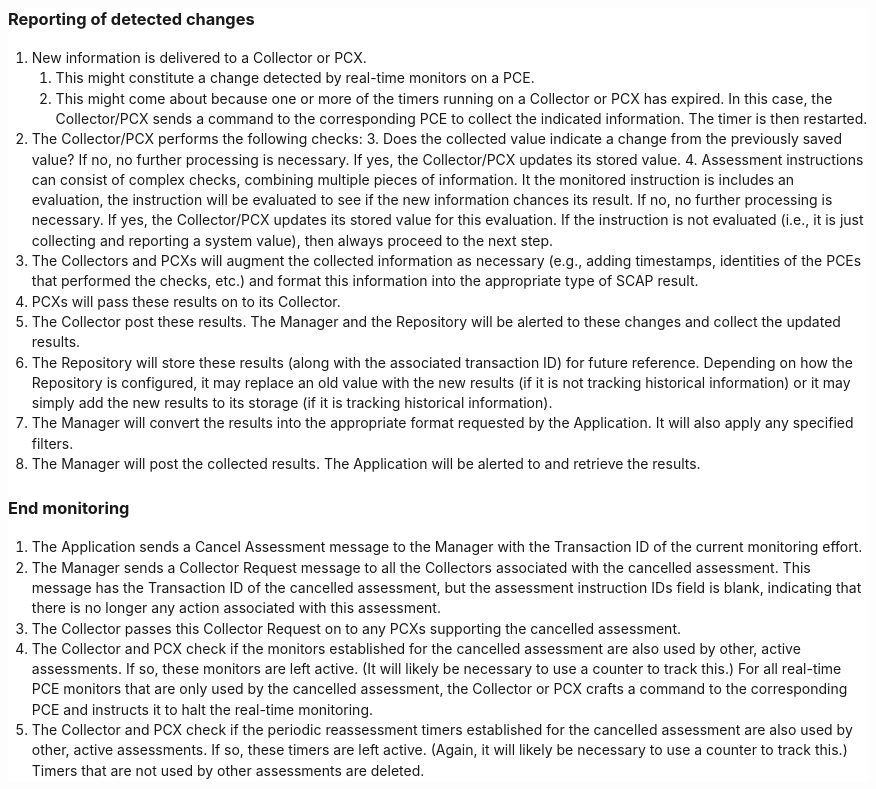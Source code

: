 
### Reporting of detected changes



1. New information is delivered to a Collector or PCX.
    1. This might constitute a change detected by real-time monitors on a PCE.
    2. This might come about because one or more of the timers running on a Collector or PCX has expired. In this case, the Collector/PCX sends a command to the corresponding PCE to collect the indicated information. The timer is then restarted.
2. The Collector/PCX performs the following checks:
    3. Does the collected value indicate a change from the previously saved value? If no, no further processing is necessary. If yes, the Collector/PCX updates its stored value.
    4. Assessment instructions can consist of complex checks, combining multiple pieces of information. It the monitored instruction is includes an evaluation, the instruction will be evaluated to see if the new information chances its result. If no, no further processing is necessary. If yes, the Collector/PCX updates its stored value for this evaluation. If the instruction is not evaluated (i.e., it is just collecting and reporting a system value), then always proceed to the next step.
3. The Collectors and PCXs will augment the collected information as necessary (e.g., adding timestamps, identities of the PCEs that performed the checks, etc.) and format this information into the appropriate type of SCAP result. 
4. PCXs will pass these results on to its Collector.
5. The Collector post these results. The Manager and the Repository will be alerted to these changes and collect the updated results.
6. The Repository will store these results (along with the associated transaction ID) for future reference. Depending on how the Repository is configured, it may replace an old value with the new results (if it is not tracking historical information) or it may simply add the new results to its storage (if it is tracking historical information).
7. The Manager will convert the results into the appropriate format requested by the Application. It will also apply any specified filters.
8. The Manager will post the collected results. The Application will be alerted to and retrieve the results.


### End monitoring



1. The Application sends a Cancel Assessment message to the Manager with the Transaction ID of the current monitoring effort.
2. The Manager sends a Collector Request message to all the Collectors associated with the cancelled assessment. This message has the Transaction ID of the cancelled assessment, but the assessment instruction IDs field is blank, indicating that there is no longer any action associated with this assessment.
3. The Collector passes this Collector Request on to any PCXs supporting the cancelled assessment.
4. The Collector and PCX check if the monitors established for the cancelled assessment are also used by other, active assessments. If so, these monitors are left active. (It will likely be necessary to use a counter to track this.) For all real-time PCE monitors that are only used by the cancelled assessment, the Collector or PCX crafts a command to the corresponding PCE and instructs it to halt the real-time monitoring.
5. The Collector and PCX check if the periodic reassessment timers established for the cancelled assessment are also used by other, active assessments. If so, these timers are left active. (Again, it will likely be necessary to use a counter to track this.) Timers that are not used by other assessments are deleted.
